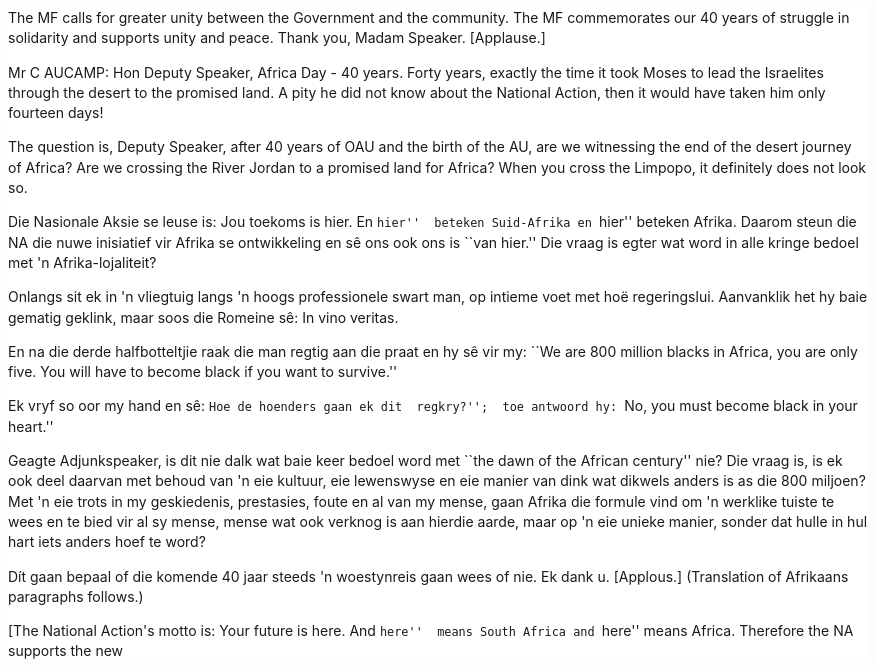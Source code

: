 The MF calls for greater unity between the  Government  and  the  community.
The MF commemorates our 40 years of  struggle  in  solidarity  and  supports
unity and peace. Thank you, Madam Speaker. [Applause.]

Mr C AUCAMP: Hon Deputy  Speaker,  Africa  Day  -  40  years.  Forty  years,
exactly the time it took Moses to lead the Israelites through the desert  to
the promised land. A pity he did not know about the  National  Action,  then
it would have taken him only fourteen days!

The question is, Deputy Speaker, after 40 years of OAU and the birth of  the
AU, are we witnessing the end of  the  desert  journey  of  Africa?  Are  we
crossing the River Jordan to a promised land for Africa? When you cross  the
Limpopo, it definitely does not look so.

Die Nasionale Aksie se leuse is: Jou toekoms is hier.  En  ``hier''  beteken
Suid-Afrika en ``hier''  beteken  Afrika.  Daarom  steun  die  NA  die  nuwe
inisiatief vir Afrika se ontwikkeling en sê ons ook  ons  is  ``van  hier.''
Die vraag is egter wat word in alle kringe bedoel met 'n Afrika-lojaliteit?

Onlangs sit ek in 'n vliegtuig langs 'n hoogs professionele  swart  man,  op
intieme voet met hoë regeringslui. Aanvanklik het hy baie  gematig  geklink,
maar soos die Romeine sê: In vino veritas.

En na die derde halfbotteltjie raak die man regtig aan die praat  en  hy  sê
vir my: ``We are 800 million blacks in Africa, you are only five.  You  will
have to become black if you want to survive.''

Ek vryf so oor my hand en sê: ``Hoe de hoenders gaan ek dit  regkry?'';  toe
antwoord hy: ``No, you must become black in your heart.''

Geagte Adjunkspeaker, is dit nie dalk wat baie keer bedoel  word  met  ``the
dawn of the African century'' nie? Die vraag is, is ek ook deel daarvan  met
behoud van 'n eie kultuur,  eie  lewenswyse  en  eie  manier  van  dink  wat
dikwels anders is as die 800 miljoen? Met 'n eie trots  in  my  geskiedenis,
prestasies, foute en al van my mense, gaan Afrika die  formule  vind  om  'n
werklike tuiste te wees en te bied vir al sy mense, mense  wat  ook  verknog
is aan hierdie aarde, maar op 'n eie unieke manier, sonder dat hulle in  hul
hart iets anders hoef te word?

Dít gaan bepaal of die komende 40 jaar steeds 'n woestynreis  gaan  wees  of
nie. Ek dank u. [Applous.] (Translation of Afrikaans paragraphs follows.)

[The National Action's motto is: Your future is  here.  And  ``here''  means
South Africa and ``here'' means Africa. Therefore the NA  supports  the  new
